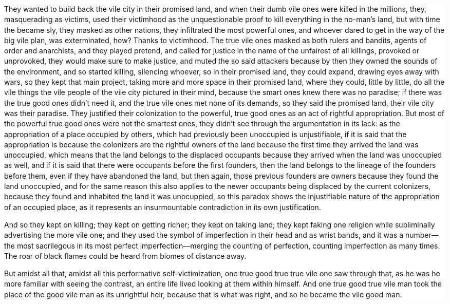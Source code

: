 
They wanted to build back the vile city in their promised land, and when their dumb vile ones were killed in the millions, they, masquerading as victims, used their victimhood as the unquestionable proof to kill everything in the no-man’s land, but with time the became sly, they masked as other nations, they infiltrated the most powerful ones, and whoever dared to get in the way of the big vile plan, was exterminated, how? Thanks to victimhood. The true vile ones masked as both rulers and bandits, agents of order and anarchists, and they played pretend, and called for justice in the name of the unfairest of all killings, provoked or unprovoked, they would make sure to make justice, and muted the so said attackers because by then they owned the sounds of the environment, and so started killing, silencing whoever, so in their promised land, they could expand, drawing eyes away with wars, so they kept that main project, taking more and more space in their promised land, where they could, little by little, do all the vile things the vile people of the vile city pictured in their mind, because the smart ones knew there was no paradise; if there was the true good ones didn’t need it, and the true vile ones met none of its demands, so they said the promised land, their vile city was their paradise. They justified their colonization to the powerful, true good ones as an act of rightful appropriation. But most of the powerful true good ones were not the smartest ones, they didn’t see through the argumentation in its lack: as the appropriation of a place occupied by others, which had previously been unoccupied is unjustifiable, if it is said that the appropriation is because the colonizers are the rightful owners of the land because the first time they arrived the land was unoccupied, which means that the land belongs to the displaced occupants because they arrived when the land was unoccupied as well, and if it is said that there were occupants before the first founders, then the land belongs to the lineage of the founders before them, even if they have abandoned the land, but then again, those previous founders are owners because they found the land unoccupied, and for the same reason this also applies to the newer occupants being displaced by the current colonizers, because they found and inhabited the land it was unocuppied, so this paradox shows the injustifiable nature of the appropriation of an occupied place, as it represents an insurmountable contradiction in its own justification.

And so they kept on killing; they kept on getting richer; they kept on taking land; they kept faking one religion while subliminally advertising the more vile one; and they used the symbol of imperfection in their head and as wrist bands, and it was a number—the most sacrilegous in its most perfect imperfection—merging the counting of perfection, counting imperfection as many times. The roar of black flames could be heard from biomes of distance away.

But amidst all that, amidst all this performative self-victimization, one true good true true vile one saw through that, as he was he more familiar with seeing the contrast, an entire life lived looking at them within himself. And one true good true vile man took the place of the good vile man as its unrightful heir, because that is what was right, and so he became the vile good man. 
